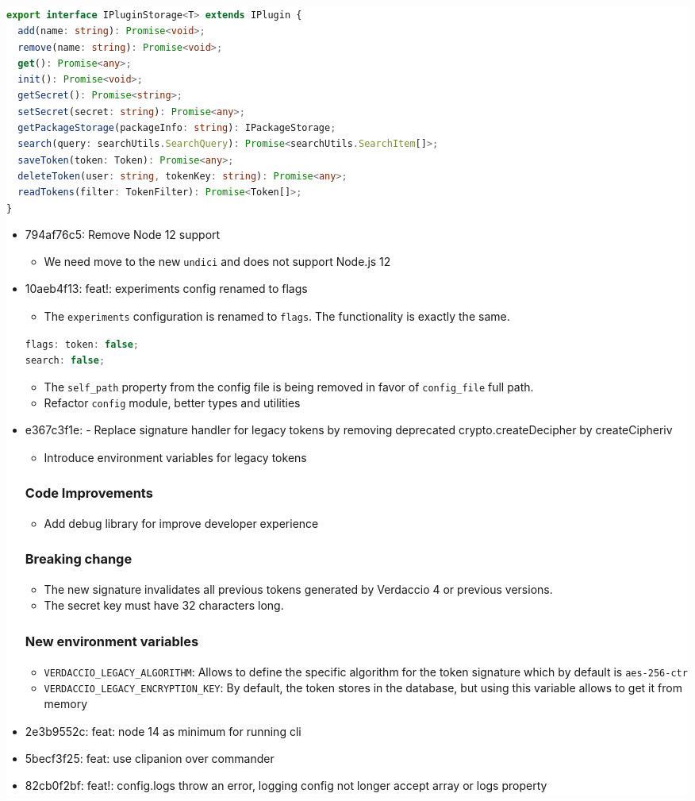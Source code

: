   ```ts
  export interface IPluginStorage<T> extends IPlugin {
    add(name: string): Promise<void>;
    remove(name: string): Promise<void>;
    get(): Promise<any>;
    init(): Promise<void>;
    getSecret(): Promise<string>;
    setSecret(secret: string): Promise<any>;
    getPackageStorage(packageInfo: string): IPackageStorage;
    search(query: searchUtils.SearchQuery): Promise<searchUtils.SearchItem[]>;
    saveToken(token: Token): Promise<any>;
    deleteToken(user: string, tokenKey: string): Promise<any>;
    readTokens(filter: TokenFilter): Promise<Token[]>;
  }
  ```

- 794af76c5: Remove Node 12 support

  - We need move to the new `undici` and does not support Node.js 12

- 10aeb4f13: feat!: experiments config renamed to flags

  - The `experiments` configuration is renamed to `flags`. The functionality is exactly the same.

  ```js
  flags: token: false;
  search: false;
  ```

  - The `self_path` property from the config file is being removed in favor of `config_file` full path.
  - Refactor `config` module, better types and utilities

- e367c3f1e: - Replace signature handler for legacy tokens by removing deprecated crypto.createDecipher by createCipheriv

  - Introduce environment variables for legacy tokens

  ### Code Improvements

  - Add debug library for improve developer experience

  ### Breaking change

  - The new signature invalidates all previous tokens generated by Verdaccio 4 or previous versions.
  - The secret key must have 32 characters long.

  ### New environment variables

  - `VERDACCIO_LEGACY_ALGORITHM`: Allows to define the specific algorithm for the token signature which by default is `aes-256-ctr`
  - `VERDACCIO_LEGACY_ENCRYPTION_KEY`: By default, the token stores in the database, but using this variable allows to get it from memory

- 2e3b9552c: feat: node 14 as minimum for running cli
- 5becf3f25: feat: use clipanion over commander
- 82cb0f2bf: feat!: config.logs throw an error, logging config not longer accept array or logs property

